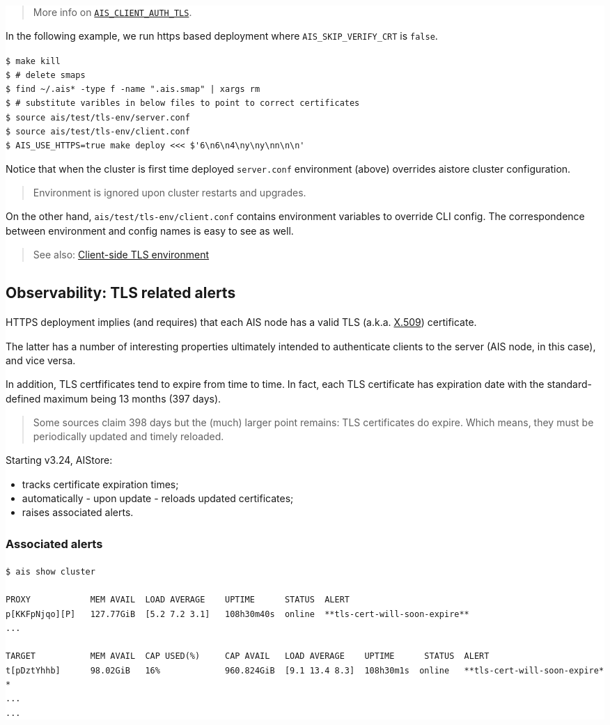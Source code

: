 > More info on [`AIS_CLIENT_AUTH_TLS`](https://pkg.go.dev/crypto/tls#ClientAuthType).

In the following example, we run https based deployment where `AIS_SKIP_VERIFY_CRT` is `false`.

```console
$ make kill
$ # delete smaps
$ find ~/.ais* -type f -name ".ais.smap" | xargs rm
$ # substitute varibles in below files to point to correct certificates
$ source ais/test/tls-env/server.conf
$ source ais/test/tls-env/client.conf
$ AIS_USE_HTTPS=true make deploy <<< $'6\n6\n4\ny\ny\nn\n\n'
```

Notice that when the cluster is first time deployed `server.conf` environment (above) overrides aistore cluster configuration.

> Environment is ignored upon cluster restarts and upgrades.

On the other hand, `ais/test/tls-env/client.conf` contains environment variables to override CLI config. The correspondence between environment and config names is easy to see as well.

> See also: [Client-side TLS environment](/docs/cli.md#environment-variables)

## Observability: TLS related alerts

HTTPS deployment implies (and requires) that each AIS node has a valid TLS (a.k.a. [X.509](https://www.ssl.com/faqs/what-is-an-x-509-certificate/)) certificate.

The latter has a number of interesting properties ultimately intended to authenticate clients to the server (AIS node, in this case), and vice versa.

In addition, TLS certfificates tend to expire from time to time. In fact, each TLS certificate has expiration date with the standard-defined maximum being 13 months (397 days).

> Some sources claim 398 days but the (much) larger point remains: TLS certificates do expire. Which means, they must be periodically updated and timely reloaded.

Starting v3.24, AIStore:

* tracks certificate expiration times;
* automatically - upon update - reloads updated certificates;
* raises associated alerts.

### Associated alerts

```console
$ ais show cluster

PROXY            MEM AVAIL  LOAD AVERAGE    UPTIME      STATUS  ALERT
p[KKFpNjqo][P]   127.77GiB  [5.2 7.2 3.1]   108h30m40s  online  **tls-cert-will-soon-expire**
...

TARGET           MEM AVAIL  CAP USED(%)     CAP AVAIL   LOAD AVERAGE    UPTIME      STATUS  ALERT
t[pDztYhhb]      98.02GiB   16%             960.824GiB  [9.1 13.4 8.3]  108h30m1s  online   **tls-cert-will-soon-expire**
...
...
```
